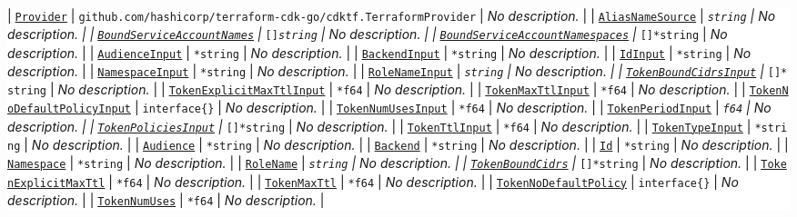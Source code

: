 | <code><a href="#@cdktf/provider-vault.dataVaultKubernetesAuthBackendRole.DataVaultKubernetesAuthBackendRole.property.provider">Provider</a></code> | <code>github.com/hashicorp/terraform-cdk-go/cdktf.TerraformProvider</code> | *No description.* |
| <code><a href="#@cdktf/provider-vault.dataVaultKubernetesAuthBackendRole.DataVaultKubernetesAuthBackendRole.property.aliasNameSource">AliasNameSource</a></code> | <code>*string</code> | *No description.* |
| <code><a href="#@cdktf/provider-vault.dataVaultKubernetesAuthBackendRole.DataVaultKubernetesAuthBackendRole.property.boundServiceAccountNames">BoundServiceAccountNames</a></code> | <code>*[]*string</code> | *No description.* |
| <code><a href="#@cdktf/provider-vault.dataVaultKubernetesAuthBackendRole.DataVaultKubernetesAuthBackendRole.property.boundServiceAccountNamespaces">BoundServiceAccountNamespaces</a></code> | <code>*[]*string</code> | *No description.* |
| <code><a href="#@cdktf/provider-vault.dataVaultKubernetesAuthBackendRole.DataVaultKubernetesAuthBackendRole.property.audienceInput">AudienceInput</a></code> | <code>*string</code> | *No description.* |
| <code><a href="#@cdktf/provider-vault.dataVaultKubernetesAuthBackendRole.DataVaultKubernetesAuthBackendRole.property.backendInput">BackendInput</a></code> | <code>*string</code> | *No description.* |
| <code><a href="#@cdktf/provider-vault.dataVaultKubernetesAuthBackendRole.DataVaultKubernetesAuthBackendRole.property.idInput">IdInput</a></code> | <code>*string</code> | *No description.* |
| <code><a href="#@cdktf/provider-vault.dataVaultKubernetesAuthBackendRole.DataVaultKubernetesAuthBackendRole.property.namespaceInput">NamespaceInput</a></code> | <code>*string</code> | *No description.* |
| <code><a href="#@cdktf/provider-vault.dataVaultKubernetesAuthBackendRole.DataVaultKubernetesAuthBackendRole.property.roleNameInput">RoleNameInput</a></code> | <code>*string</code> | *No description.* |
| <code><a href="#@cdktf/provider-vault.dataVaultKubernetesAuthBackendRole.DataVaultKubernetesAuthBackendRole.property.tokenBoundCidrsInput">TokenBoundCidrsInput</a></code> | <code>*[]*string</code> | *No description.* |
| <code><a href="#@cdktf/provider-vault.dataVaultKubernetesAuthBackendRole.DataVaultKubernetesAuthBackendRole.property.tokenExplicitMaxTtlInput">TokenExplicitMaxTtlInput</a></code> | <code>*f64</code> | *No description.* |
| <code><a href="#@cdktf/provider-vault.dataVaultKubernetesAuthBackendRole.DataVaultKubernetesAuthBackendRole.property.tokenMaxTtlInput">TokenMaxTtlInput</a></code> | <code>*f64</code> | *No description.* |
| <code><a href="#@cdktf/provider-vault.dataVaultKubernetesAuthBackendRole.DataVaultKubernetesAuthBackendRole.property.tokenNoDefaultPolicyInput">TokenNoDefaultPolicyInput</a></code> | <code>interface{}</code> | *No description.* |
| <code><a href="#@cdktf/provider-vault.dataVaultKubernetesAuthBackendRole.DataVaultKubernetesAuthBackendRole.property.tokenNumUsesInput">TokenNumUsesInput</a></code> | <code>*f64</code> | *No description.* |
| <code><a href="#@cdktf/provider-vault.dataVaultKubernetesAuthBackendRole.DataVaultKubernetesAuthBackendRole.property.tokenPeriodInput">TokenPeriodInput</a></code> | <code>*f64</code> | *No description.* |
| <code><a href="#@cdktf/provider-vault.dataVaultKubernetesAuthBackendRole.DataVaultKubernetesAuthBackendRole.property.tokenPoliciesInput">TokenPoliciesInput</a></code> | <code>*[]*string</code> | *No description.* |
| <code><a href="#@cdktf/provider-vault.dataVaultKubernetesAuthBackendRole.DataVaultKubernetesAuthBackendRole.property.tokenTtlInput">TokenTtlInput</a></code> | <code>*f64</code> | *No description.* |
| <code><a href="#@cdktf/provider-vault.dataVaultKubernetesAuthBackendRole.DataVaultKubernetesAuthBackendRole.property.tokenTypeInput">TokenTypeInput</a></code> | <code>*string</code> | *No description.* |
| <code><a href="#@cdktf/provider-vault.dataVaultKubernetesAuthBackendRole.DataVaultKubernetesAuthBackendRole.property.audience">Audience</a></code> | <code>*string</code> | *No description.* |
| <code><a href="#@cdktf/provider-vault.dataVaultKubernetesAuthBackendRole.DataVaultKubernetesAuthBackendRole.property.backend">Backend</a></code> | <code>*string</code> | *No description.* |
| <code><a href="#@cdktf/provider-vault.dataVaultKubernetesAuthBackendRole.DataVaultKubernetesAuthBackendRole.property.id">Id</a></code> | <code>*string</code> | *No description.* |
| <code><a href="#@cdktf/provider-vault.dataVaultKubernetesAuthBackendRole.DataVaultKubernetesAuthBackendRole.property.namespace">Namespace</a></code> | <code>*string</code> | *No description.* |
| <code><a href="#@cdktf/provider-vault.dataVaultKubernetesAuthBackendRole.DataVaultKubernetesAuthBackendRole.property.roleName">RoleName</a></code> | <code>*string</code> | *No description.* |
| <code><a href="#@cdktf/provider-vault.dataVaultKubernetesAuthBackendRole.DataVaultKubernetesAuthBackendRole.property.tokenBoundCidrs">TokenBoundCidrs</a></code> | <code>*[]*string</code> | *No description.* |
| <code><a href="#@cdktf/provider-vault.dataVaultKubernetesAuthBackendRole.DataVaultKubernetesAuthBackendRole.property.tokenExplicitMaxTtl">TokenExplicitMaxTtl</a></code> | <code>*f64</code> | *No description.* |
| <code><a href="#@cdktf/provider-vault.dataVaultKubernetesAuthBackendRole.DataVaultKubernetesAuthBackendRole.property.tokenMaxTtl">TokenMaxTtl</a></code> | <code>*f64</code> | *No description.* |
| <code><a href="#@cdktf/provider-vault.dataVaultKubernetesAuthBackendRole.DataVaultKubernetesAuthBackendRole.property.tokenNoDefaultPolicy">TokenNoDefaultPolicy</a></code> | <code>interface{}</code> | *No description.* |
| <code><a href="#@cdktf/provider-vault.dataVaultKubernetesAuthBackendRole.DataVaultKubernetesAuthBackendRole.property.tokenNumUses">TokenNumUses</a></code> | <code>*f64</code> | *No description.* |